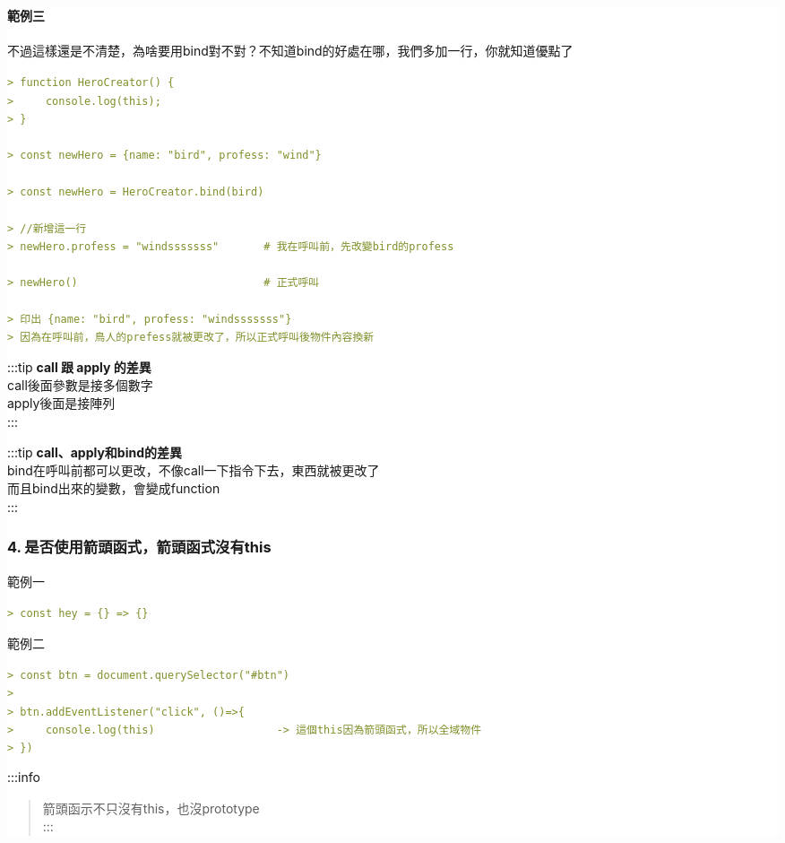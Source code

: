 


#### 範例三

不過這樣還是不清楚，為啥要用bind對不對？不知道bind的好處在哪，我們多加一行，你就知道優點了
```md
> function HeroCreator() {
>     console.log(this);
> }

> const newHero = {name: "bird", profess: "wind"} 

> const newHero = HeroCreator.bind(bird)
 
> //新增這一行
> newHero.profess = "windsssssss"       # 我在呼叫前，先改變bird的profess

> newHero()                             # 正式呼叫

> 印出 {name: "bird", profess: "windsssssss"}  
> 因為在呼叫前，鳥人的prefess就被更改了，所以正式呼叫後物件內容換新
```


:::tip **call 跟 apply 的差異**  
call後面參數是接多個數字  
apply後面是接陣列  
:::

:::tip **call、apply和bind的差異**  
bind在呼叫前都可以更改，不像call一下指令下去，東西就被更改了  
而且bind出來的變數，會變成function  
:::



### 4. 是否使用箭頭函式，箭頭函式沒有this

範例一
```md
> const hey = {} => {}
```

範例二
```md
> const btn = document.querySelector("#btn")
> 
> btn.addEventListener("click", ()=>{           
>     console.log(this)                   -> 這個this因為箭頭函式，所以全域物件
> })
```
  
:::info
> 箭頭函示不只沒有this，也沒prototype  
:::
